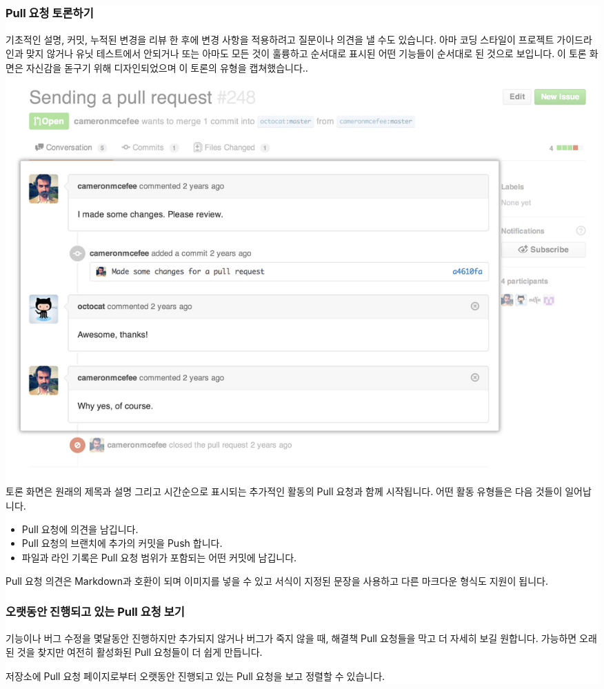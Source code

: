 ### Pull 요청 토론하기

기초적인 설명, 커밋, 누적된 변경을 리뷰 한 후에 변경 사항을 적용하려고 질문이나 의견을 낼 수도 있습니다. 아마 코딩 스타일이 프로젝트 가이드라인과 맞지 않거나 유닛 테스트에서 안되거나 또는 아마도 모든 것이 훌륭하고 순서대로 표시된 어떤 기능들이 순서대로 된 것으로 보입니다. 이 토론 화면은 자신감을 돋구기 위해 디자인되었으며 이 토론의 유형을 캡쳐했습니다..

![Pull 요청 토론하기](/../../../../image/2013/conversation.png)

토론 화면은 원래의 제목과 설명 그리고 시간순으로 표시되는 추가적인 활동의 Pull 요청과 함께 시작됩니다. 어떤 활동 유형들은 다음 것들이 일어납니다.

- Pull 요청에 의견을 남깁니다.
- Pull 요청의 브랜치에 추가의 커밋을 Push 합니다.
- 파일과 라인 기록은 Pull 요청 범위가 포함되는 어떤 커밋에 남깁니다.

Pull 요청 의견은 Markdown과 호환이 되며 이미지를 넣을 수 있고 서식이 지정된 문장을 사용하고 다른 마크다운 형식도 지원이 됩니다.

### 오랫동안 진행되고 있는 Pull 요청 보기

기능이나 버그 수정을 몇달동안 진행하지만 추가되지 않거나 버그가 죽지 않을 때, 해결책 Pull 요청들을 막고 더 자세히 보길 원합니다. 가능하면 오래된 것을 찾지만 여전히 활성화된 Pull 요청들이 더 쉽게 만듭니다.

저장소에 Pull 요청 페이지로부터 오랫동안 진행되고 있는 Pull 요청을 보고 정렬할 수 있습니다.
